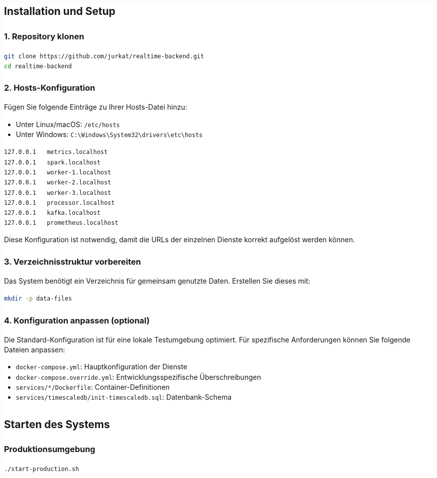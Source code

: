 ## Installation und Setup

### 1. Repository klonen

```bash
git clone https://github.com/jurkat/realtime-backend.git
cd realtime-backend
```

### 2. Hosts-Konfiguration

Fügen Sie folgende Einträge zu Ihrer Hosts-Datei hinzu:
- Unter Linux/macOS: `/etc/hosts`
- Unter Windows: `C:\Windows\System32\drivers\etc\hosts`

```
127.0.0.1   metrics.localhost
127.0.0.1   spark.localhost
127.0.0.1   worker-1.localhost
127.0.0.1   worker-2.localhost
127.0.0.1   worker-3.localhost
127.0.0.1   processor.localhost
127.0.0.1   kafka.localhost
127.0.0.1   prometheus.localhost
```

Diese Konfiguration ist notwendig, damit die URLs der einzelnen Dienste korrekt aufgelöst werden können.

### 3. Verzeichnisstruktur vorbereiten

Das System benötigt ein Verzeichnis für gemeinsam genutzte Daten. Erstellen Sie dieses mit:

```bash
mkdir -p data-files
```

### 4. Konfiguration anpassen (optional)

Die Standard-Konfiguration ist für eine lokale Testumgebung optimiert. Für spezifische Anforderungen können Sie folgende Dateien anpassen:

- `docker-compose.yml`: Hauptkonfiguration der Dienste
- `docker-compose.override.yml`: Entwicklungsspezifische Überschreibungen
- `services/*/Dockerfile`: Container-Definitionen
- `services/timescaledb/init-timescaledb.sql`: Datenbank-Schema

## Starten des Systems

### Produktionsumgebung
```bash
./start-production.sh
```
